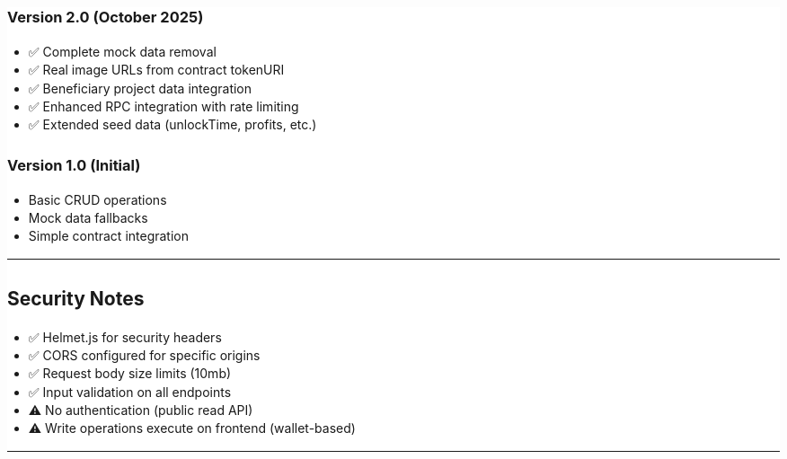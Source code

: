 ### Version 2.0 (October 2025)
- ✅ Complete mock data removal
- ✅ Real image URLs from contract tokenURI
- ✅ Beneficiary project data integration
- ✅ Enhanced RPC integration with rate limiting
- ✅ Extended seed data (unlockTime, profits, etc.)

### Version 1.0 (Initial)
- Basic CRUD operations
- Mock data fallbacks
- Simple contract integration

---

## Security Notes

- ✅ Helmet.js for security headers
- ✅ CORS configured for specific origins
- ✅ Request body size limits (10mb)
- ✅ Input validation on all endpoints
- ⚠️ No authentication (public read API)
- ⚠️ Write operations execute on frontend (wallet-based)

---